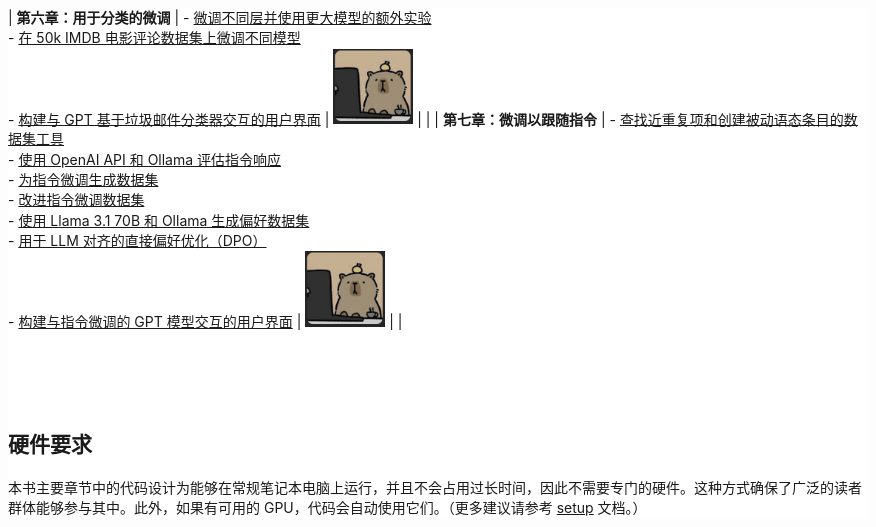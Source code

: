 | **第六章：用于分类的微调**                         | - [微调不同层并使用更大模型的额外实验](ch06/02_bonus_additional-experiments) <br> - [在 50k IMDB 电影评论数据集上微调不同模型](ch06/03_bonus_imdb-classification) <br> - [构建与 GPT 基于垃圾邮件分类器交互的用户界面](ch06/04_user_interface) | <a href="https://github.com/GoatCsu">  <img src="./imgs/profile/GoatCsu.png"  width="80" /></a>                                               | |
| **第七章：微调以跟随指令**                         | - [查找近重复项和创建被动语态条目的数据集工具](ch07/02_dataset-utilities) <br> - [使用 OpenAI API 和 Ollama 评估指令响应](ch07/03_model-evaluation) <br> - [为指令微调生成数据集](ch07/05_dataset-generation/llama3-ollama.ipynb) <br> - [改进指令微调数据集](ch07/05_dataset-generation/reflection-gpt4.ipynb) <br> - [使用 Llama 3.1 70B 和 Ollama 生成偏好数据集](ch07/04_preference-tuning-with-dpo/create-preference-data-ollama.ipynb) <br> - [用于 LLM 对齐的直接偏好优化（DPO）](ch07/04_preference-tuning-with-dpo/dpo-from-scratch.ipynb) <br> - [构建与指令微调的 GPT 模型交互的用户界面](ch07/06_user_interface) | <a href="https://github.com/GoatCsu">  <img src="./imgs/profile/GoatCsu.png"  width="80" /></a>                                               | |

<br>

&nbsp;

## 硬件要求

本书主要章节中的代码设计为能够在常规笔记本电脑上运行，并且不会占用过长时间，因此不需要专门的硬件。这种方式确保了广泛的读者群体能够参与其中。此外，如果有可用的 GPU，代码会自动使用它们。（更多建议请参考 [setup](https://github.com/MLNLP-World/LLMs-from-scratch-CN.git/blob/main/setup/README.md) 文档。）
